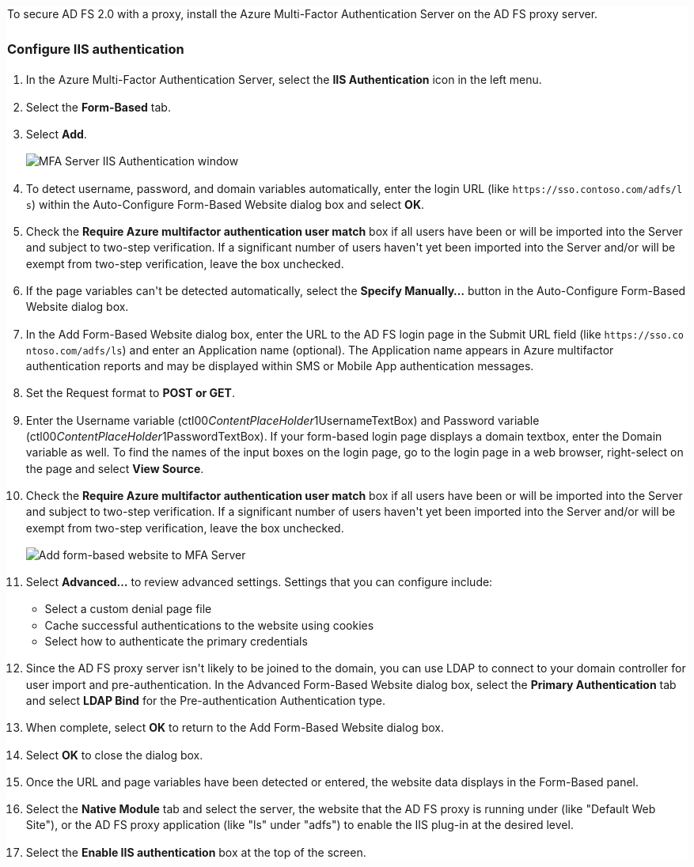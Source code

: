To secure AD FS 2.0 with a proxy, install the Azure Multi-Factor Authentication Server on the AD FS proxy server.

### Configure IIS authentication

1. In the Azure Multi-Factor Authentication Server, select the **IIS Authentication** icon in the left menu.
2. Select the **Form-Based** tab.
3. Select **Add**.

   ![MFA Server IIS Authentication window](./media/howto-mfaserver-adfs-2/setup1.png)

4. To detect username, password, and domain variables automatically, enter the login URL (like `https://sso.contoso.com/adfs/ls`) within the Auto-Configure Form-Based Website dialog box and select **OK**.
5. Check the **Require Azure multifactor authentication user match** box if all users have been or will be imported into the Server and subject to two-step verification. If a significant number of users haven't yet been imported into the Server and/or will be exempt from two-step verification, leave the box unchecked.
6. If the page variables can't be detected automatically, select the **Specify Manually…** button in the Auto-Configure Form-Based Website dialog box.
7. In the Add Form-Based Website dialog box, enter the URL to the AD FS login page in the Submit URL field (like `https://sso.contoso.com/adfs/ls`) and enter an Application name (optional). The Application name appears in Azure multifactor authentication reports and may be displayed within SMS or Mobile App authentication messages.
8. Set the Request format to **POST or GET**.
9. Enter the Username variable (ctl00$ContentPlaceHolder1$UsernameTextBox) and Password variable (ctl00$ContentPlaceHolder1$PasswordTextBox). If your form-based login page displays a domain textbox, enter the Domain variable as well. To find the names of the input boxes on the login page, go to the login page in a web browser, right-select on the page and select **View Source**.
10. Check the **Require Azure multifactor authentication user match** box if all users have been or will be imported into the Server and subject to two-step verification. If a significant number of users haven't yet been imported into the Server and/or will be exempt from two-step verification, leave the box unchecked.

    ![Add form-based website to MFA Server](./media/howto-mfaserver-adfs-2/manual.png)

11. Select **Advanced…** to review advanced settings. Settings that you can configure include:

    - Select a custom denial page file
    - Cache successful authentications to the website using cookies
    - Select how to authenticate the primary credentials

12. Since the AD FS proxy server isn't likely to be joined to the domain, you can use LDAP to connect to your domain controller for user import and pre-authentication. In the Advanced Form-Based Website dialog box, select the **Primary Authentication** tab and select **LDAP Bind** for the Pre-authentication Authentication type.
13. When complete, select **OK** to return to the Add Form-Based Website dialog box.
14. Select **OK** to close the dialog box.
15. Once the URL and page variables have been detected or entered, the website data displays in the Form-Based panel.
16. Select the **Native Module** tab and select the server, the website that the AD FS proxy is running under (like "Default Web Site"), or the AD FS proxy application (like "ls" under "adfs") to enable the IIS plug-in at the desired level.
17. Select the **Enable IIS authentication** box at the top of the screen.
